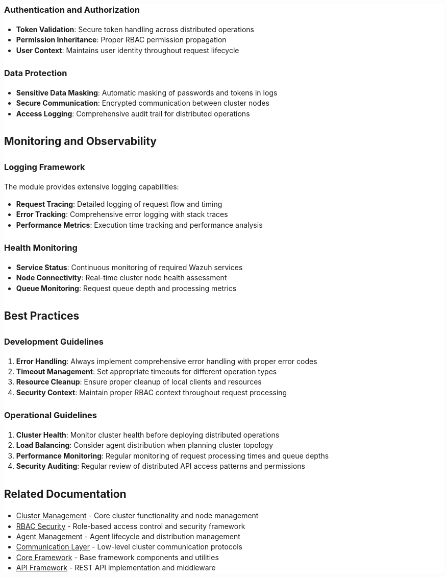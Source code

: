 ### Authentication and Authorization

- **Token Validation**: Secure token handling across distributed operations
- **Permission Inheritance**: Proper RBAC permission propagation
- **User Context**: Maintains user identity throughout request lifecycle

### Data Protection

- **Sensitive Data Masking**: Automatic masking of passwords and tokens in logs
- **Secure Communication**: Encrypted communication between cluster nodes
- **Access Logging**: Comprehensive audit trail for distributed operations

## Monitoring and Observability

### Logging Framework

The module provides extensive logging capabilities:

- **Request Tracing**: Detailed logging of request flow and timing
- **Error Tracking**: Comprehensive error logging with stack traces
- **Performance Metrics**: Execution time tracking and performance analysis

### Health Monitoring

- **Service Status**: Continuous monitoring of required Wazuh services
- **Node Connectivity**: Real-time cluster node health assessment
- **Queue Monitoring**: Request queue depth and processing metrics

## Best Practices

### Development Guidelines

1. **Error Handling**: Always implement comprehensive error handling with proper error codes
2. **Timeout Management**: Set appropriate timeouts for different operation types
3. **Resource Cleanup**: Ensure proper cleanup of local clients and resources
4. **Security Context**: Maintain proper RBAC context throughout request processing

### Operational Guidelines

1. **Cluster Health**: Monitor cluster health before deploying distributed operations
2. **Load Balancing**: Consider agent distribution when planning cluster topology
3. **Performance Monitoring**: Regular monitoring of request processing times and queue depths
4. **Security Auditing**: Regular review of distributed API access patterns and permissions

## Related Documentation

- [Cluster Management](Cluster%20Management.md) - Core cluster functionality and node management
- [RBAC Security](RBAC%20Security.md) - Role-based access control and security framework
- [Agent Management](Agent%20Management.md) - Agent lifecycle and distribution management
- [Communication Layer](Communication%20Layer.md) - Low-level cluster communication protocols
- [Core Framework](Core%20Framework.md) - Base framework components and utilities
- [API Framework](API%20Framework.md) - REST API implementation and middleware